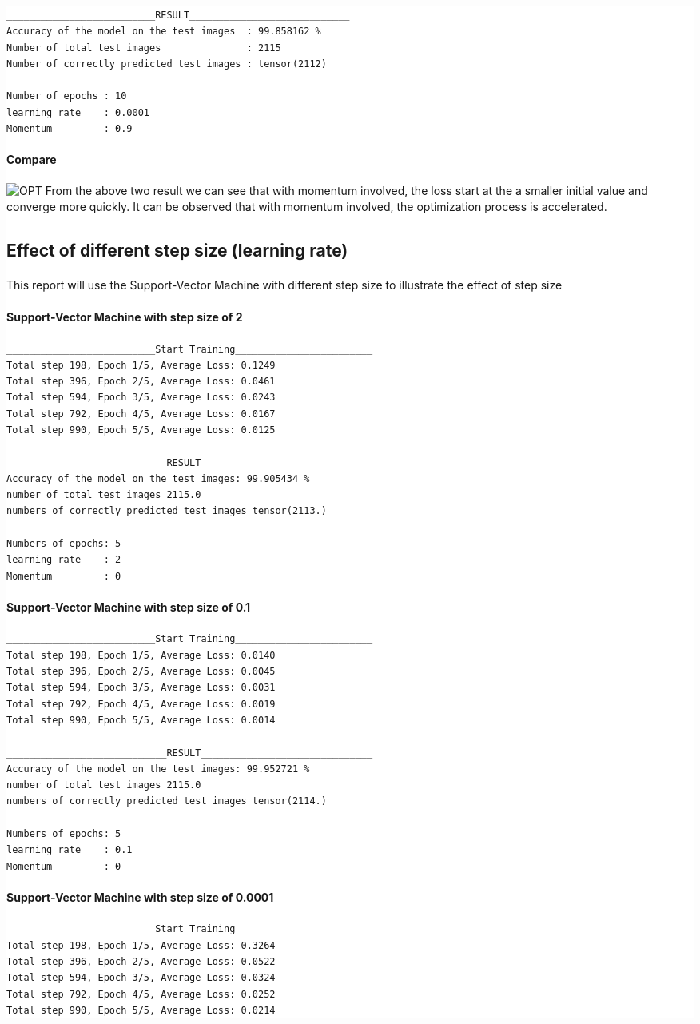     __________________________RESULT____________________________
    Accuracy of the model on the test images  : 99.858162 %
    Number of total test images               : 2115
    Number of correctly predicted test images : tensor(2112)

    Number of epochs : 10
    learning rate    : 0.0001
    Momentum         : 0.9

#### Compare
![OPT](/HW1/pic/OPT.png)
From the above two result we can see that with momentum involved, the loss start at the a smaller initial value and converge more quickly. It can be observed that with momentum involved, the optimization process is accelerated.

## Effect of different step size (learning rate)
This report will use the Support-Vector Machine with different step size to illustrate the effect of step size
#### Support-Vector Machine with step size of 2
    __________________________Start Training________________________
    Total step 198, Epoch 1/5, Average Loss: 0.1249
    Total step 396, Epoch 2/5, Average Loss: 0.0461
    Total step 594, Epoch 3/5, Average Loss: 0.0243
    Total step 792, Epoch 4/5, Average Loss: 0.0167
    Total step 990, Epoch 5/5, Average Loss: 0.0125

    ____________________________RESULT______________________________
    Accuracy of the model on the test images: 99.905434 %
    number of total test images 2115.0
    numbers of correctly predicted test images tensor(2113.)

    Numbers of epochs: 5
    learning rate    : 2
    Momentum         : 0
#### Support-Vector Machine with step size of 0.1
    __________________________Start Training________________________
    Total step 198, Epoch 1/5, Average Loss: 0.0140
    Total step 396, Epoch 2/5, Average Loss: 0.0045
    Total step 594, Epoch 3/5, Average Loss: 0.0031
    Total step 792, Epoch 4/5, Average Loss: 0.0019
    Total step 990, Epoch 5/5, Average Loss: 0.0014

    ____________________________RESULT______________________________
    Accuracy of the model on the test images: 99.952721 %
    number of total test images 2115.0
    numbers of correctly predicted test images tensor(2114.)

    Numbers of epochs: 5
    learning rate    : 0.1
    Momentum         : 0
#### Support-Vector Machine with step size of 0.0001
    __________________________Start Training________________________
    Total step 198, Epoch 1/5, Average Loss: 0.3264
    Total step 396, Epoch 2/5, Average Loss: 0.0522
    Total step 594, Epoch 3/5, Average Loss: 0.0324
    Total step 792, Epoch 4/5, Average Loss: 0.0252
    Total step 990, Epoch 5/5, Average Loss: 0.0214
